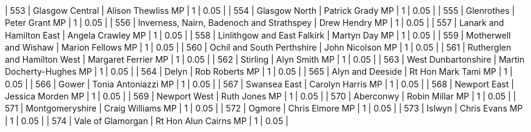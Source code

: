 | 553 | Glasgow Central | Alison Thewliss MP | 1 | 0.05 |
| 554 | Glasgow North | Patrick Grady MP | 1 | 0.05 |
| 555 | Glenrothes | Peter Grant MP | 1 | 0.05 |
| 556 | Inverness, Nairn, Badenoch and Strathspey | Drew Hendry MP | 1 | 0.05 |
| 557 | Lanark and Hamilton East | Angela Crawley MP | 1 | 0.05 |
| 558 | Linlithgow and East Falkirk | Martyn Day MP | 1 | 0.05 |
| 559 | Motherwell and Wishaw | Marion Fellows MP | 1 | 0.05 |
| 560 | Ochil and South Perthshire | John Nicolson MP | 1 | 0.05 |
| 561 | Rutherglen and Hamilton West | Margaret Ferrier MP | 1 | 0.05 |
| 562 | Stirling | Alyn Smith MP | 1 | 0.05 |
| 563 | West Dunbartonshire | Martin Docherty-Hughes MP | 1 | 0.05 |
| 564 | Delyn | Rob Roberts MP | 1 | 0.05 |
| 565 | Alyn and Deeside | Rt Hon Mark Tami MP | 1 | 0.05 |
| 566 | Gower | Tonia Antoniazzi MP | 1 | 0.05 |
| 567 | Swansea East | Carolyn Harris MP | 1 | 0.05 |
| 568 | Newport East | Jessica Morden MP | 1 | 0.05 |
| 569 | Newport West | Ruth Jones MP | 1 | 0.05 |
| 570 | Aberconwy | Robin Millar MP | 1 | 0.05 |
| 571 | Montgomeryshire | Craig Williams MP | 1 | 0.05 |
| 572 | Ogmore | Chris Elmore MP | 1 | 0.05 |
| 573 | Islwyn | Chris Evans MP | 1 | 0.05 |
| 574 | Vale of Glamorgan | Rt Hon Alun Cairns MP | 1 | 0.05 |
